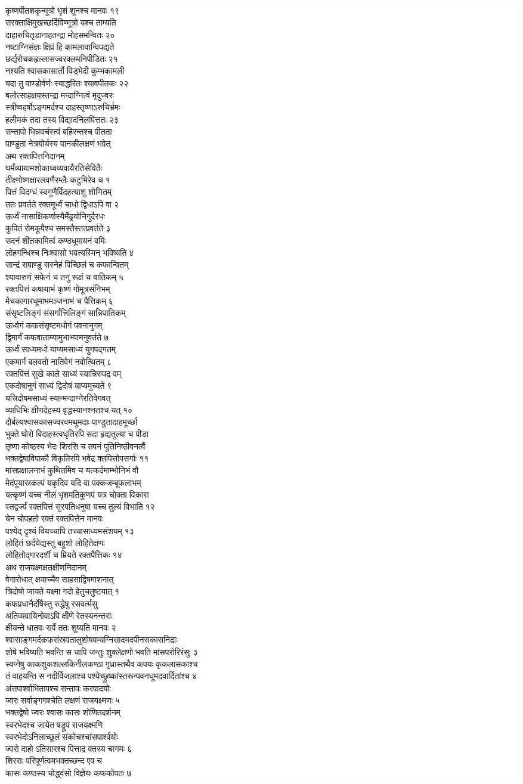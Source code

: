 कृष्णपीतशकृन्मूत्रो भृशं शूनश्च मानवः १९  
सरक्ताक्षिमुखच्छर्दिविण्मूत्रो यश्च ताम्यति  
दाहारुचितृडानाहतन्द्रा मोहसमन्वितः २०  
नष्टाग्निसंज्ञः क्षिप्रं हि कामलावान्विपद्यते  
छर्द्यरोचकहृल्लासज्वरक्लमनिपीडितः २१  
नश्यति श्वासकासार्तो विड्भेदी कुम्भकामली  
यदा तु पाण्डोर्वर्णः स्याद्धरितः श्यावपीतकः २२  
बलोत्साहक्षयस्तन्द्रा मन्दाग्नित्वं मृदुज्वरः  
स्त्रीष्वहर्षोऽङ्गमर्दश्च दाहस्तृष्णाऽरुचिर्भ्रमः  
हलीमकं तदा तस्य विद्यादनिलपित्ततः २३  
सन्तापो भिन्नवर्चस्त्वं बहिरन्तश्च पीतता  
पाण्डुता नेत्रयोर्यस्य पानकीलक्षणं भवेत्  
अथ रक्तपित्तनिदानम्  
घर्मंव्यायामशोकाध्वव्यवायैरतिसेवितैः  
तीक्ष्णोष्णक्षारलवणैरम्लैः कटुभिरेव च १  
पित्तं विदग्धं स्वगुणैर्विदहत्याशु शोणितम्  
ततः प्रवर्तते रक्तमूर्ध्वं चाधो द्विधाऽपि वा २  
ऊर्ध्वं नासाक्षिकर्णास्यैर्मेढ्रयोनिगुदैरधः  
कुपितं रोमकूपैश्च समस्तैस्तत्प्रवर्तते ३  
सदनं शीतकामित्वं कण्ठधूमायनं वमिः  
लोहगन्धिश्च निःश्वासो भवत्यस्मिन् भविष्यति ४  
सान्द्रं सपाण्डु सस्नेहं पिच्छिलं च कफान्वितम्  
श्यावारुणं सफेनं च तनु रूक्षं च वातिकम् ५  
रक्तपित्तं कषायाभं कृष्णं गोमूत्रसंनिभम्  
मेचकागारधूमाभमञ्जनाभं च पैत्तिकम् ६  
संसृष्टलिङ्गं संसर्गात्त्रिलिङ्गं सान्निपातिकम्  
ऊर्ध्वगं कफसंसृष्टमधोगं पवनानुगम्  
द्विमार्गं कफवाताम्यामुभाभ्यामनुवर्तते ७  
ऊर्ध्वं साध्यमधो याप्यमसाध्यं युगपद्गतम्  
एकमार्गं बलवतो नातिवेगं नवोत्थितम् ८  
रक्तपित्तं सुखे काले साध्यं स्यान्निरुपद्र वम्  
एकदोषानुगं साध्यं द्विदोषं याप्यमुच्यते ९  
यत्त्रिदोषमसाध्यं स्यान्मन्दाग्नेरतिवेगवत्  
व्याधिभिः क्षीणदेहस्य वृद्धस्यानश्नतश्च यत् १०  
दौर्बल्यश्वासकासज्वरवमथुमदाः पाण्डुतादाहमूर्च्छा  
भुक्ते घोरो विदाहस्त्वधृतिरपि सदा हृद्यतुल्या च पीडा  
तृष्णा कोष्ठस्य भेदः शिरसि च तपनं पूतिनिष्ठीवनत्वैं  
भक्तद्वेषाविपाकौ विकृतिरपि भवेद्र क्तपित्तोपसर्गाः ११  
मांसप्रक्षालनाभं कुथितमिव च यत्कर्दमाम्भोनिभं वौ  
मेदंपूयास्रकल्पं यकृदिव यदि वा पक्कजम्बूफलाभम्  
यत्कृष्णं यच्च नीलं भृशमतिकुणपं यत्र चोक्ता विकारा  
स्तद्वर्ज्यं रक्तपित्तं सुरपतिधनुषा यच्च तुल्यं विभाति १२  
येन चोपहतो रक्तं रक्तपित्तेन मानवः  
पश्येद् दृश्यं वियच्चापि तच्चासाध्यमसंशयम् १३  
लोहितं छर्दयेद्यस्तु बहुशो लोहितेक्षणः  
लोहितोद्गारदर्शी च म्रियते रक्तपैत्तिकः १४  
अथ राजयक्ष्मक्षतक्षीणनिदानम्  
वेगारोधात् क्षयाच्चैव साहसाद्विषमाशनात्  
त्रिदोषो जायते यक्ष्मा गदो हेतुचतुष्टयात् १  
कफप्रधानैर्दोषैस्तु रुद्धेषु रसवर्त्मसु  
अतिव्यवायिनोवाऽपि क्षीणे रेतस्यनन्तराः  
क्षीयन्ते धातवः सर्वे ततः शुष्यति मानवः २  
श्वासाङ्गमर्दकफसंस्रवतालुशोषवम्यग्निसादमदपीनसकासनिद्राः  
शोषे भविष्यति भवन्ति स चापि जन्तुः शुक्लेक्षणो भवति मांसपरोरिरंसुः ३  
स्वप्नेषु काकशुकशल्लकिनीलकण्ठा गृध्रास्तथैव कपयः कृकलासकाश्च  
तं वाहयन्ति स नदीर्विजलाश्च पश्येच्छ्रुष्कांस्तरून्पवनधूमदवार्दितांश्च ४  
अंसपार्श्वाभितापश्च सन्तापः करपादयोः  
ज्वरः सर्वाङ्गगश्चेति लक्षणं राजयक्ष्मणः ५  
भक्तद्वेषो ज्वरः श्वासः कासः शोणितदर्शनम्  
स्वरभेदश्च जायेत षड्रूपं राजयक्ष्मणि  
स्वरभेदोऽनिलाच्छूलं संकोचश्चांसपार्श्वयोः  
ज्वरो दाहो ऽतिसारश्च पित्ताद्र क्तस्य चागमः ६  
शिरसः परिपूर्णत्वमभक्तच्छन्द एव च  
कासः कण्ठस्य चोद्ध्वंसो विज्ञेयः कफकोपतः ७  